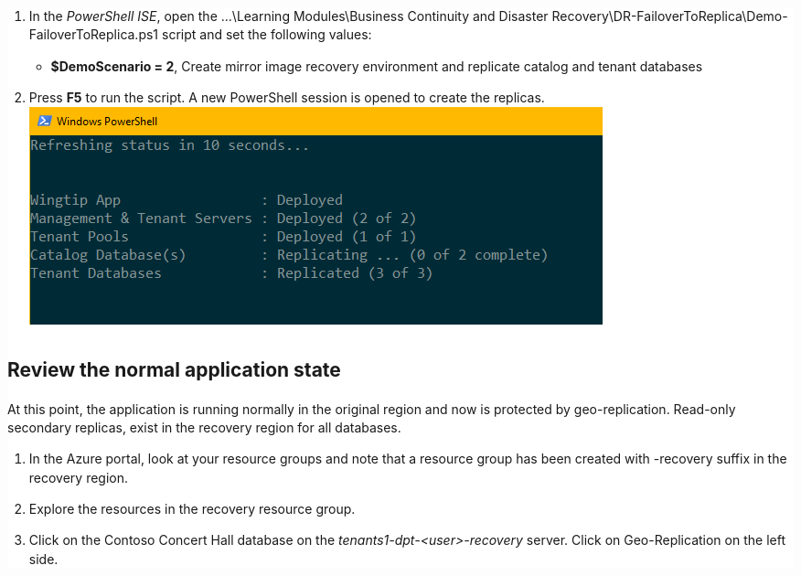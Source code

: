 1. In the *PowerShell ISE*, open the ...\Learning Modules\Business Continuity and Disaster Recovery\DR-FailoverToReplica\Demo-FailoverToReplica.ps1 script and set the following values:
    * **$DemoScenario = 2**, Create mirror image recovery environment and replicate catalog and tenant databases

2. Press **F5** to run the script. A new PowerShell session is opened to create the replicas.
![Sync process](media/saas-dbpertenant-dr-geo-replication/replication-process.png)  

## Review the normal application state

At this point, the application is running normally in the original region and now is protected by geo-replication.  Read-only secondary replicas, exist in the recovery region for all databases. 

1. In the Azure portal, look at your resource groups and note that a resource group has been created with -recovery suffix in the recovery region. 

2. Explore the resources in the recovery resource group.  

3. Click on the Contoso Concert Hall database on the _tenants1-dpt-&lt;user&gt;-recovery_ server.  Click on Geo-Replication on the left side. 
